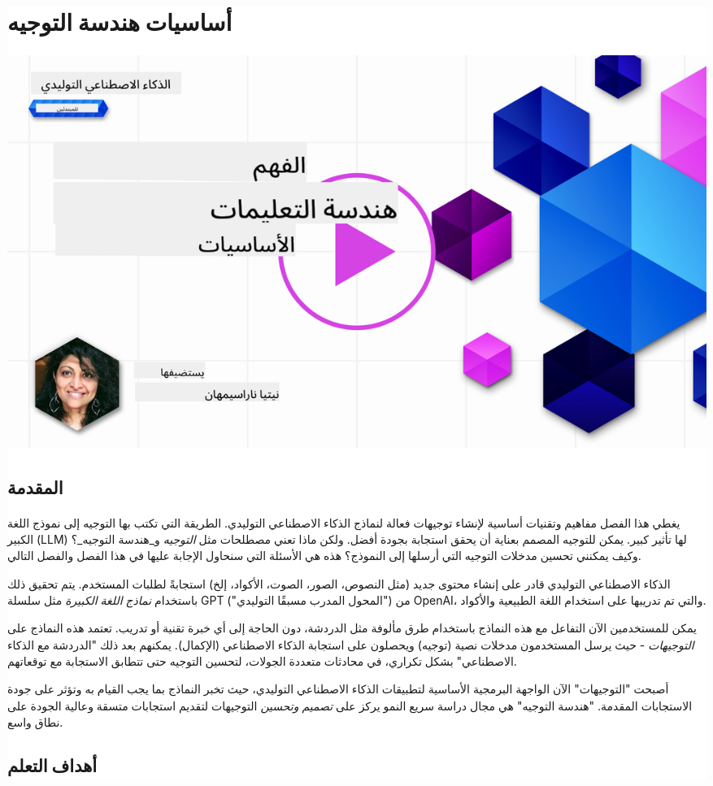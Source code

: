 
# أساسيات هندسة التوجيه

[![أساسيات هندسة التوجيه](../../../translated_images/04-lesson-banner.a2c90deba7fedacda69f35b41636a8951ec91c2e33f5420b1254534ac85bc18e.ar.png)](https://aka.ms/gen-ai-lesson4-gh?WT.mc_id=academic-105485-koreyst)

## المقدمة
يغطي هذا الفصل مفاهيم وتقنيات أساسية لإنشاء توجيهات فعالة لنماذج الذكاء الاصطناعي التوليدي. الطريقة التي تكتب بها التوجيه إلى نموذج اللغة الكبير (LLM) لها تأثير كبير. يمكن للتوجيه المصمم بعناية أن يحقق استجابة بجودة أفضل. ولكن ماذا تعني مصطلحات مثل _التوجيه_ و_هندسة التوجيه_؟ وكيف يمكنني تحسين مدخلات التوجيه التي أرسلها إلى النموذج؟ هذه هي الأسئلة التي سنحاول الإجابة عليها في هذا الفصل والفصل التالي.

الذكاء الاصطناعي التوليدي قادر على إنشاء محتوى جديد (مثل النصوص، الصور، الصوت، الأكواد، إلخ) استجابةً لطلبات المستخدم. يتم تحقيق ذلك باستخدام _نماذج اللغة الكبيرة_ مثل سلسلة GPT ("المحول المدرب مسبقًا التوليدي") من OpenAI، والتي تم تدريبها على استخدام اللغة الطبيعية والأكواد.

يمكن للمستخدمين الآن التفاعل مع هذه النماذج باستخدام طرق مألوفة مثل الدردشة، دون الحاجة إلى أي خبرة تقنية أو تدريب. تعتمد هذه النماذج على _التوجيهات_ - حيث يرسل المستخدمون مدخلات نصية (توجيه) ويحصلون على استجابة الذكاء الاصطناعي (الإكمال). يمكنهم بعد ذلك "الدردشة مع الذكاء الاصطناعي" بشكل تكراري، في محادثات متعددة الجولات، لتحسين التوجيه حتى تتطابق الاستجابة مع توقعاتهم.

أصبحت "التوجيهات" الآن الواجهة البرمجية الأساسية لتطبيقات الذكاء الاصطناعي التوليدي، حيث تخبر النماذج بما يجب القيام به وتؤثر على جودة الاستجابات المقدمة. "هندسة التوجيه" هي مجال دراسة سريع النمو يركز على _تصميم وتحسين_ التوجيهات لتقديم استجابات متسقة وعالية الجودة على نطاق واسع.

## أهداف التعلم

